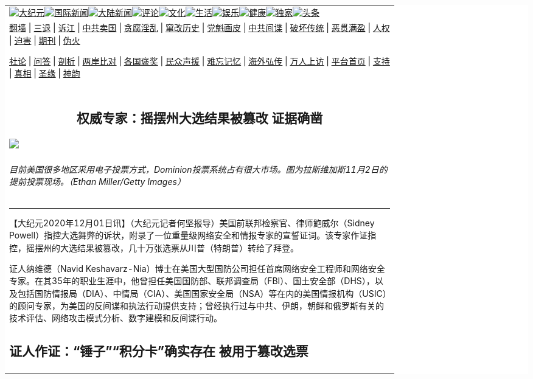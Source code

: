<a name="1" id="1" target="_blank"></a><span id="1"></span>
<table align=center border="0"><tr><td colspan="2" VALIGN=TOP><a href="https://github.com/bousvf302/djy/blob/master/gb/nsc413.md#1"><img src="https://raw.githubusercontent.com/bousvf302/www/master/t/djy/1.jpg" title="大纪元"></a><a href="https://github.com/bousvf302/djy/blob/master/gb/n24hr.md#1"><img src="https://raw.githubusercontent.com/bousvf302/www/master/t/djy/3.jpg" title="国际新闻"></a><a href="https://github.com/bousvf302/djy/blob/master/gb/nsc413.md#1"><img src="https://raw.githubusercontent.com/bousvf302/www/master/t/djy/4.jpg" title="大陆新闻"></a><a href="https://github.com/bousvf302/djy/blob/master/gb/news392.md#1"><img src="https://raw.githubusercontent.com/bousvf302/www/master/t/djy/5.jpg" title="评论"></a><a href="https://github.com/bousvf302/djy/blob/master/gb/news2007.md#1"><img src="https://raw.githubusercontent.com/bousvf302/www/master/t/djy/6.jpg" title="文化"></a><a href="https://github.com/bousvf302/djy/blob/master/gb/news2008.md#1"><img src="https://raw.githubusercontent.com/bousvf302/www/master/t/djy/7.jpg" title="生活"></a><a href="https://github.com/bousvf302/djy/blob/master/gb/ncyule.md#1"><img src="https://raw.githubusercontent.com/bousvf302/www/master/t/djy/8.jpg" title="娱乐"></a><a href="https://github.com/bousvf302/djy/blob/master/gb/nsc1002.md#1"><img src="https://raw.githubusercontent.com/bousvf302/www/master/t/djy/9.jpg" title="健康"><a href="https://github.com/bousvf302/djy/blob/master/gb/nf6092.md#1"><img src="https://raw.githubusercontent.com/bousvf302/www/master/t/djy/10a.jpg" title="独家"></a><a href="https://github.com/bousvf302/djy/blob/master/gb/nf4514.md#1"><img src="https://raw.githubusercontent.com/bousvf302/www/master/t/djy/12a.jpg" title="头条"></a></td></tr>
<tr><td colspan="2" VALIGN=TOP><a target="_blank" href="https://github.com/bousvf302/www/blob/master/README.md?zsrh#1">翻墙</a> | <a target="_blank" href="https://github.com/bousvf302/djy/blob/master/gb/nf5657.md#1">三退</a> | <a target="_blank" href="https://github.com/bousvf302/djy/blob/master/gb/nf6124.md#1">诉江</a> | <a target="_blank" href="https://github.com/bousvf302/djy/blob/master/gb/nf1176117.md#1">中共卖国</a> | <a target="_blank" href="https://github.com/bousvf302/djy/blob/master/gb/nf5773.md#1">贪腐淫乱</a> | <a target="_blank" href="https://github.com/bousvf302/djy/blob/master/gb/nf1176115.md#1">窜改历史</a> | <a target="_blank" href="https://github.com/bousvf302/djy/blob/master/gb/nf1176107.md#1">党魁画皮</a> | <a target="_blank" href="https://github.com/bousvf302/djy/blob/master/gb/nf1320400.md#1">中共间谍</a> | <a target="_blank" href="https://github.com/bousvf302/djy/blob/master/gb/nf1176114.md#1">破坏传统</a> | <a target="_blank" href="https://github.com/bousvf302/ntdtv/blob/master/gb/prog447_1.md#1">恶贯满盈</a> | <a target="_blank" href="https://github.com/bousvf302/djy/blob/master/gb/ncid278.md#1">人权</a> | <a target="_blank" href="https://github.com/bousvf302/djy/blob/master/gb/nf1176111.md#1">迫害</a> | <a target="_blank" href="https://gitlab.com/szzdlab/mh-qikan/blob/master/README.md#1">期刊</a> | <a target="_blank" href="https://github.com/bousvf302/djy/blob/master/gb/nf5562.md#1">伪火</a></p><p><a target="_blank" href="https://github.com/bousvf302/djy/blob/master/gb/9p.md#1">社论</a> | <a target="_blank" href="https://github.com/bousvf302/djy/blob/master/gb/nf4378.md#1">问答</a> | <a target="_blank" href="https://github.com/bousvf302/djy/blob/master/gb/nf5792.md#1">剖析</a> | <a target="_blank" href="https://github.com/bousvf302/djy/blob/master/gb/nf5735.md#1">两岸比对</a> | <a target="_blank" href="https://github.com/bousvf302/djy/blob/master/gb/nf6119.md#1">各国褒奖</a> | <a target="_blank" href="https://github.com/bousvf302/djy/blob/master/gb/nf6120.md#1">民众声援</a> | <a target="_blank" href="https://github.com/bousvf302/djy/blob/master/gb/nf1188594.md#1">难忘记忆</a> | <a target="_blank" href="https://github.com/bousvf302/djy/blob/master/gb/nf3180.md#1">海外弘传</a> | <a target="_blank" href="https://github.com/bousvf302/djy/blob/master/gb/nf5410.md#1">万人上访</a> | <a target="_blank" href="https://github.com/bousvf302/www/blob/master/README.md?zsrh#1">平台首页</a> | <a target="_blank" href="https://github.com/bousvf302/djy/blob/master/gb/nf4386.md#1">支持</a> | <a target="_blank" href="https://github.com/bousvf302/djy/blob/master/gb/nf4389.md#1">真相</a> | <a target="_blank" href="https://github.com/bousvf302/djy/blob/master/gb/nf5790.md#1">圣缘</a> | <a target="_blank" href="https://github.com/bousvf302/djy/blob/master/gb/nf4786.md#1">神韵</a></td></tr>
<tr><td VALIGN=TOP width="626"><h2 align=center>权威专家：摇摆州大选结果被篡改 证据确凿</h2>
<img width="600" src="https://i.epochtimes.com/assets/uploads/2020/11/144980-600x400.jpg" />
<h6>目前美国很多地区采用电子投票方式，Dominion投票系统占有很大市场。图为拉斯维加斯11月2日的提前投票现场。（Ethan Miller/Getty Images）
</h6>
<hr>
	<p>【大纪元2020年12月01日讯】（大纪元记者何坚报导）美国前联邦检察官、律师<ahref="https://github.com/bousvf302/djy/blob/master/gb/tag/%E9%B2%8D%E5%A8%81%E5%B0%94.md#1">鲍威尔</a>（Sidney Powell）指控<ahref="https://github.com/bousvf302/djy/blob/master/gb/tag/%E5%A4%A7%E9%80%89%E8%88%9E%E5%BC%8A.md#1">大选舞弊</a>的诉状，附录了一位重量级网络安全和情报专家的宣誓证词。该专家作证指控，摇摆州的大选结果被篡改，几十万张选票从<ahref="https://github.com/bousvf302/djy/blob/master/gb/tag/%E5%B7%9D%E6%99%AE.md#1">川普</a>（特朗普）转给了<ahref="https://github.com/bousvf302/djy/blob/master/gb/tag/%E6%8B%9C%E7%99%BB.md#1">拜登</a>。</p>
<p>证人纳维德（Navid Keshavarz-Nia）博士在美国大型国防公司担任首席网络安全工程师和网络安全专家。在其35年的职业生涯中，他曾担任美国国防部、联邦调查局（FBI）、国土安全部（DHS），以及包括国防情报局（DIA）、中情局（CIA）、美国国家安全局（NSA）等在内的美国情报机构（USIC）的顾问专家，为美国的反间谍和执法行动提供支持；曾经执行过与中共、伊朗，朝鲜和俄罗斯有关的技术评估、网络攻击模式分析、数字建模和反间谍行动。</p>
<h2>证人作证：“锤子”“积分卡”确实存在 被用于篡改选票</h2>